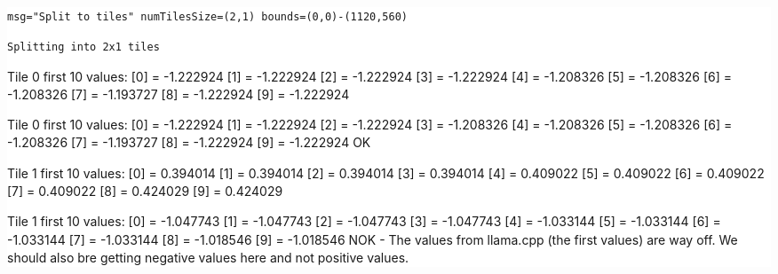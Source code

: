 ```console
msg="Split to tiles" numTilesSize=(2,1) bounds=(0,0)-(1120,560)
```
```console
Splitting into 2x1 tiles
```

Tile 0 first 10 values:
  [0] = -1.222924
  [1] = -1.222924
  [2] = -1.222924
  [3] = -1.222924
  [4] = -1.208326
  [5] = -1.208326
  [6] = -1.208326
  [7] = -1.193727
  [8] = -1.222924
  [9] = -1.222924

Tile 0 first 10 values:
  [0] = -1.222924
  [1] = -1.222924
  [2] = -1.222924
  [3] = -1.208326
  [4] = -1.208326
  [5] = -1.208326
  [6] = -1.208326
  [7] = -1.193727
  [8] = -1.222924
  [9] = -1.222924
OK

Tile 1 first 10 values:
  [0] = 0.394014
  [1] = 0.394014
  [2] = 0.394014
  [3] = 0.394014
  [4] = 0.409022
  [5] = 0.409022
  [6] = 0.409022
  [7] = 0.409022
  [8] = 0.424029
  [9] = 0.424029

  Tile 1 first 10 values:
  [0] = -1.047743
  [1] = -1.047743
  [2] = -1.047743
  [3] = -1.047743
  [4] = -1.033144
  [5] = -1.033144
  [6] = -1.033144
  [7] = -1.033144
  [8] = -1.018546
  [9] = -1.018546
NOK - The values from llama.cpp (the first values) are way off. We should also bre getting negative values
here and not positive values.
